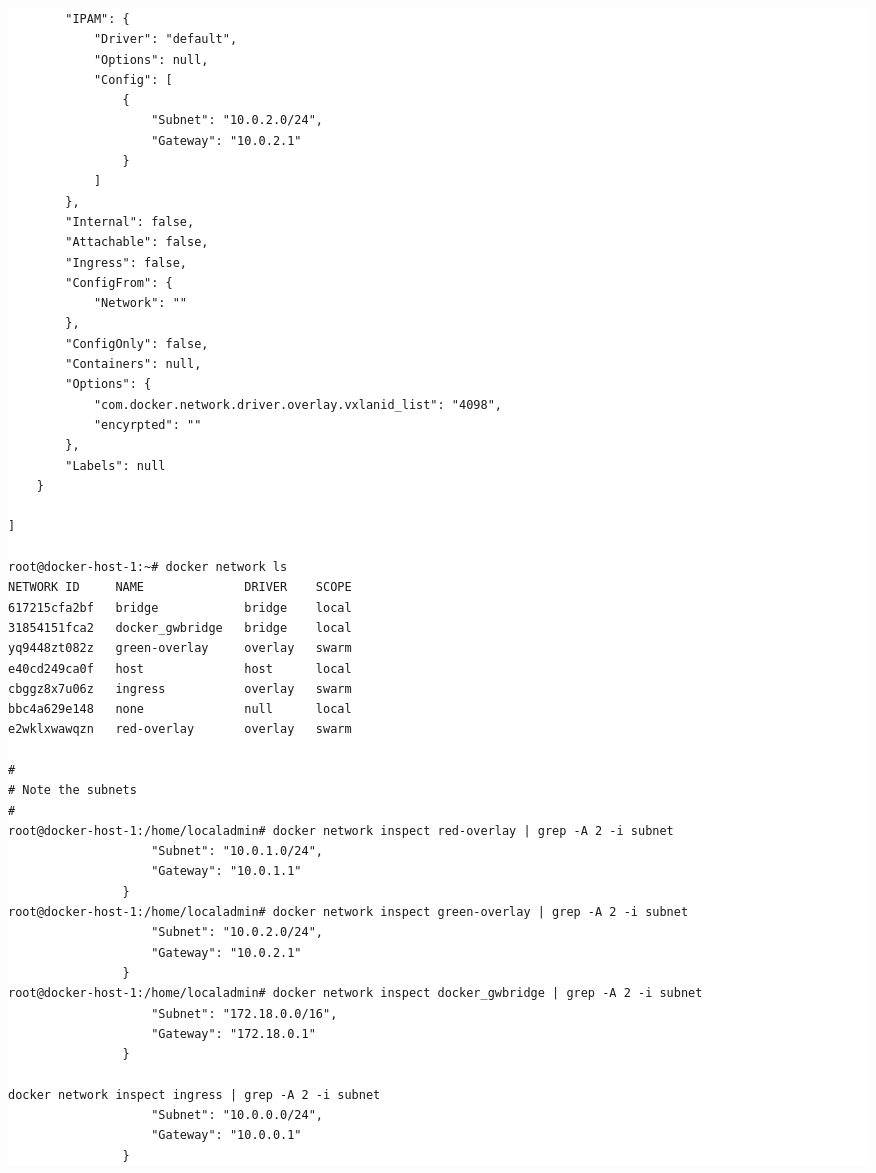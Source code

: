 ```
        "IPAM": {
            "Driver": "default",
            "Options": null,
            "Config": [
                {
                    "Subnet": "10.0.2.0/24",
                    "Gateway": "10.0.2.1"
                }
            ]
        },
        "Internal": false,
        "Attachable": false,
        "Ingress": false,
        "ConfigFrom": {
            "Network": ""
        },
        "ConfigOnly": false,
        "Containers": null,
        "Options": {
            "com.docker.network.driver.overlay.vxlanid_list": "4098",
            "encyrpted": ""
        },
        "Labels": null
    }

]

root@docker-host-1:~# docker network ls
NETWORK ID     NAME              DRIVER    SCOPE
617215cfa2bf   bridge            bridge    local
31854151fca2   docker_gwbridge   bridge    local
yq9448zt082z   green-overlay     overlay   swarm
e40cd249ca0f   host              host      local
cbggz8x7u06z   ingress           overlay   swarm
bbc4a629e148   none              null      local
e2wklxwawqzn   red-overlay       overlay   swarm

#
# Note the subnets
#
root@docker-host-1:/home/localadmin# docker network inspect red-overlay | grep -A 2 -i subnet
                    "Subnet": "10.0.1.0/24",
                    "Gateway": "10.0.1.1"
                }
root@docker-host-1:/home/localadmin# docker network inspect green-overlay | grep -A 2 -i subnet
                    "Subnet": "10.0.2.0/24",
                    "Gateway": "10.0.2.1"
                }
root@docker-host-1:/home/localadmin# docker network inspect docker_gwbridge | grep -A 2 -i subnet
                    "Subnet": "172.18.0.0/16",
                    "Gateway": "172.18.0.1"
                }

docker network inspect ingress | grep -A 2 -i subnet
                    "Subnet": "10.0.0.0/24",
                    "Gateway": "10.0.0.1"
                }
```
